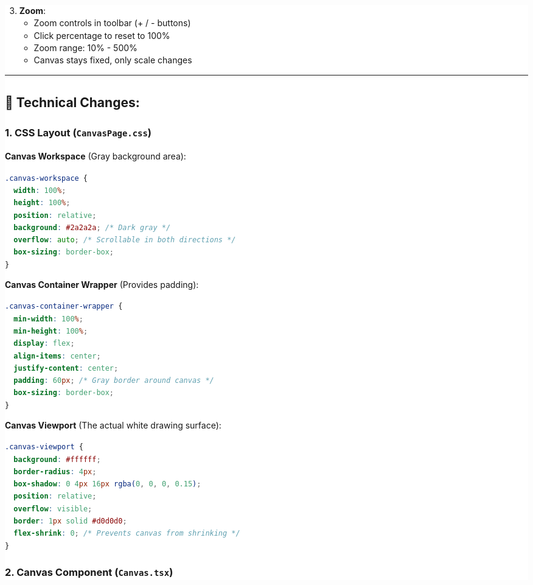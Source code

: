 3. **Zoom**:
   - Zoom controls in toolbar (+ / - buttons)
   - Click percentage to reset to 100%
   - Zoom range: 10% - 500%
   - Canvas stays fixed, only scale changes

---

## 📝 **Technical Changes:**

### **1. CSS Layout (`CanvasPage.css`)**

**Canvas Workspace** (Gray background area):

```css
.canvas-workspace {
  width: 100%;
  height: 100%;
  position: relative;
  background: #2a2a2a; /* Dark gray */
  overflow: auto; /* Scrollable in both directions */
  box-sizing: border-box;
}
```

**Canvas Container Wrapper** (Provides padding):

```css
.canvas-container-wrapper {
  min-width: 100%;
  min-height: 100%;
  display: flex;
  align-items: center;
  justify-content: center;
  padding: 60px; /* Gray border around canvas */
  box-sizing: border-box;
}
```

**Canvas Viewport** (The actual white drawing surface):

```css
.canvas-viewport {
  background: #ffffff;
  border-radius: 4px;
  box-shadow: 0 4px 16px rgba(0, 0, 0, 0.15);
  position: relative;
  overflow: visible;
  border: 1px solid #d0d0d0;
  flex-shrink: 0; /* Prevents canvas from shrinking */
}
```

### **2. Canvas Component (`Canvas.tsx`)**
